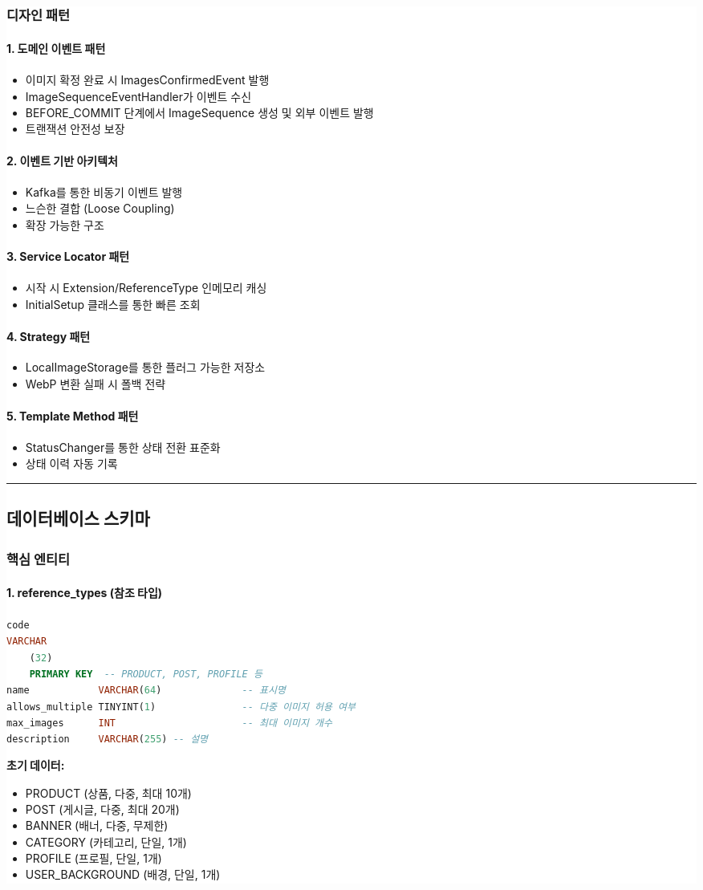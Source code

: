 ### 디자인 패턴

#### 1. 도메인 이벤트 패턴

- 이미지 확정 완료 시 ImagesConfirmedEvent 발행
- ImageSequenceEventHandler가 이벤트 수신
- BEFORE_COMMIT 단계에서 ImageSequence 생성 및 외부 이벤트 발행
- 트랜잭션 안전성 보장

#### 2. 이벤트 기반 아키텍처

- Kafka를 통한 비동기 이벤트 발행
- 느슨한 결합 (Loose Coupling)
- 확장 가능한 구조

#### 3. Service Locator 패턴

- 시작 시 Extension/ReferenceType 인메모리 캐싱
- InitialSetup 클래스를 통한 빠른 조회

#### 4. Strategy 패턴

- LocalImageStorage를 통한 플러그 가능한 저장소
- WebP 변환 실패 시 폴백 전략

#### 5. Template Method 패턴

- StatusChanger를 통한 상태 전환 표준화
- 상태 이력 자동 기록

---

## 데이터베이스 스키마

### 핵심 엔티티

#### 1. reference_types (참조 타입)

```sql
code
VARCHAR
    (32)
    PRIMARY KEY  -- PRODUCT, POST, PROFILE 등
name            VARCHAR(64)              -- 표시명
allows_multiple TINYINT(1)               -- 다중 이미지 허용 여부
max_images      INT                      -- 최대 이미지 개수
description     VARCHAR(255) -- 설명
```

**초기 데이터:**

- PRODUCT (상품, 다중, 최대 10개)
- POST (게시글, 다중, 최대 20개)
- BANNER (배너, 다중, 무제한)
- CATEGORY (카테고리, 단일, 1개)
- PROFILE (프로필, 단일, 1개)
- USER_BACKGROUND (배경, 단일, 1개)
